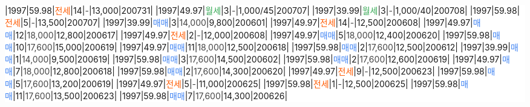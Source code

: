 |1997|59.98|<span style="color:#ff5a00">전세</span>|14|<span style="color:#444444">-</span>|13,000|200731|
|1997|49.97|<span style="color:#34a853">월세</span>|3|<span style="color:#444444">-</span>|1,000/45|200707|
|1997|39.99|<span style="color:#34a853">월세</span>|3|<span style="color:#444444">-</span>|1,000/40|200708|
|1997|59.98|<span style="color:#ff5a00">전세</span>|5|<span style="color:#444444">-</span>|13,500|200707|
|1997|39.99|<span style="color:#4285f3">매매</span>|3|<span style="color:#444444">14,000</span>|9,800|200601|
|1997|49.97|<span style="color:#ff5a00">전세</span>|14|<span style="color:#444444">-</span>|12,500|200608|
|1997|49.97|<span style="color:#4285f3">매매</span>|12|<span style="color:#444444">18,000</span>|12,800|200617|
|1997|49.97|<span style="color:#ff5a00">전세</span>|2|<span style="color:#444444">-</span>|12,000|200608|
|1997|49.97|<span style="color:#4285f3">매매</span>|5|<span style="color:#444444">18,000</span>|12,400|200620|
|1997|59.98|<span style="color:#4285f3">매매</span>|10|<span style="color:#444444">17,600</span>|15,000|200619|
|1997|49.97|<span style="color:#4285f3">매매</span>|11|<span style="color:#444444">18,000</span>|12,500|200618|
|1997|59.98|<span style="color:#4285f3">매매</span>|2|<span style="color:#444444">17,600</span>|12,500|200612|
|1997|39.99|<span style="color:#4285f3">매매</span>|1|<span style="color:#444444">14,000</span>|9,500|200619|
|1997|59.98|<span style="color:#4285f3">매매</span>|3|<span style="color:#444444">17,600</span>|14,500|200602|
|1997|59.98|<span style="color:#4285f3">매매</span>|2|<span style="color:#444444">17,600</span>|12,600|200619|
|1997|49.97|<span style="color:#4285f3">매매</span>|7|<span style="color:#444444">18,000</span>|12,800|200618|
|1997|59.98|<span style="color:#4285f3">매매</span>|2|<span style="color:#444444">17,600</span>|14,300|200620|
|1997|49.97|<span style="color:#ff5a00">전세</span>|9|<span style="color:#444444">-</span>|12,500|200623|
|1997|59.98|<span style="color:#4285f3">매매</span>|5|<span style="color:#444444">17,600</span>|13,200|200619|
|1997|49.97|<span style="color:#ff5a00">전세</span>|5|<span style="color:#444444">-</span>|11,000|200625|
|1997|59.98|<span style="color:#ff5a00">전세</span>|1|<span style="color:#444444">-</span>|12,500|200625|
|1997|59.98|<span style="color:#4285f3">매매</span>|11|<span style="color:#444444">17,600</span>|13,500|200623|
|1997|59.98|<span style="color:#4285f3">매매</span>|7|<span style="color:#444444">17,600</span>|14,300|200626|


<script async src="//pagead2.googlesyndication.com/pagead/js/adsbygoogle.js"></script>

<ins class="adsbygoogle"
     style="display:block"
     data-ad-client="ca-pub-2446590836940007"
     data-ad-slot="1659523306"
     data-ad-format="auto"
     data-full-width-responsive="true"></ins>
<script>
(adsbygoogle = window.adsbygoogle || []).push({});
</script>
